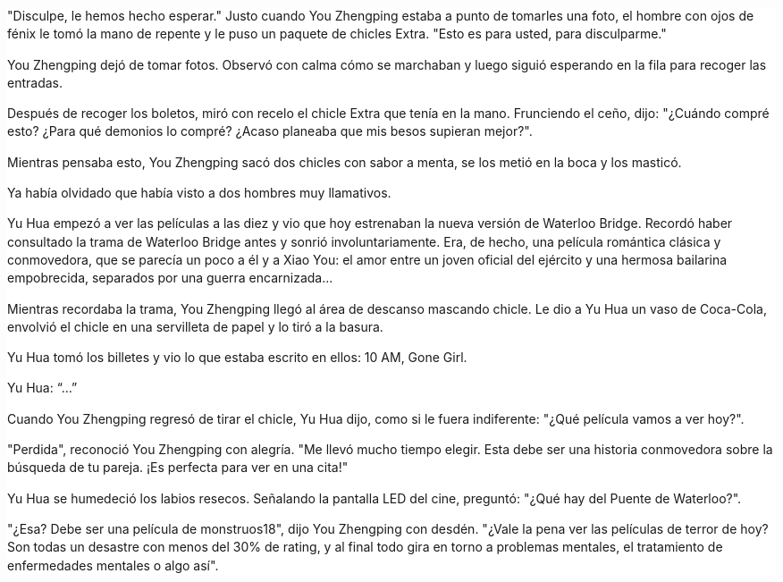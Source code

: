 

"Disculpe, le hemos hecho esperar." Justo cuando You Zhengping estaba a punto de tomarles una foto, el hombre con ojos de fénix le tomó la mano de repente y le puso un paquete de chicles Extra. "Esto es para usted, para disculparme."



You Zhengping dejó de tomar fotos. Observó con calma cómo se marchaban y luego siguió esperando en la fila para recoger las entradas.



Después de recoger los boletos, miró con recelo el chicle Extra que tenía en la mano. Frunciendo el ceño, dijo: "¿Cuándo compré esto? ¿Para qué demonios lo compré? ¿Acaso planeaba que mis besos supieran mejor?".



Mientras pensaba esto, You Zhengping sacó dos chicles con sabor a menta, se los metió en la boca y los masticó.



Ya había olvidado que había visto a dos hombres muy llamativos.



Yu Hua empezó a ver las películas a las diez y vio que hoy estrenaban la nueva versión de Waterloo Bridge. Recordó haber consultado la trama de Waterloo Bridge antes y sonrió involuntariamente. Era, de hecho, una película romántica clásica y conmovedora, que se parecía un poco a él y a Xiao You: el amor entre un joven oficial del ejército y una hermosa bailarina empobrecida, separados por una guerra encarnizada...



Mientras recordaba la trama, You Zhengping llegó al área de descanso mascando chicle. Le dio a Yu Hua un vaso de Coca-Cola, envolvió el chicle en una servilleta de papel y lo tiró a la basura.



Yu Hua tomó los billetes y vio lo que estaba escrito en ellos: 10 AM, Gone Girl.



Yu Hua: “…”



Cuando You Zhengping regresó de tirar el chicle, Yu Hua dijo, como si le fuera indiferente: "¿Qué película vamos a ver hoy?".



"Perdida", reconoció You Zhengping con alegría. "Me llevó mucho tiempo elegir. Esta debe ser una historia conmovedora sobre la búsqueda de tu pareja. ¡Es perfecta para ver en una cita!"



Yu Hua se humedeció los labios resecos. Señalando la pantalla LED del cine, preguntó: "¿Qué hay del Puente de Waterloo?".



"¿Esa? Debe ser una película de monstruos18", dijo You Zhengping con desdén. "¿Vale la pena ver las películas de terror de hoy? Son todas un desastre con menos del 30% de rating, y al final todo gira en torno a problemas mentales, el tratamiento de enfermedades mentales o algo así".


